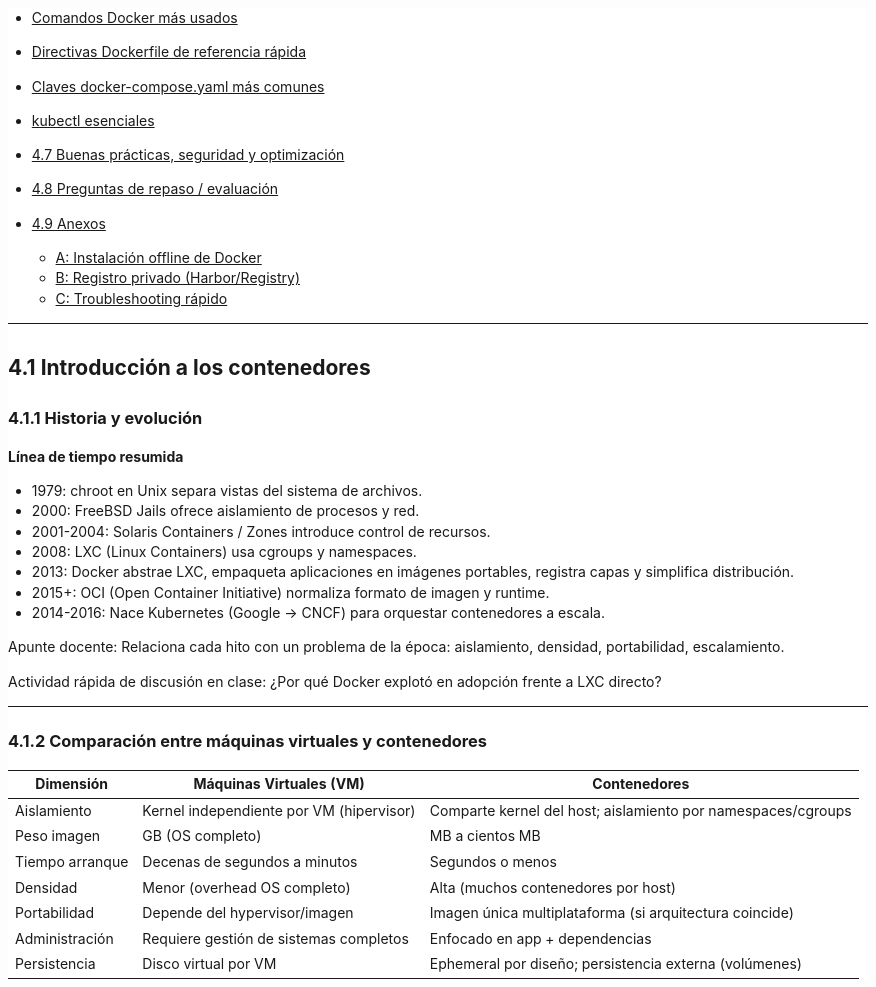   * [Comandos Docker más usados](#comandos-docker-más-usados)
  * [Directivas Dockerfile de referencia rápida](#directivas-dockerfile-de-referencia-rápida)
  * [Claves docker-compose.yaml más comunes](#claves-docker-composeyaml-más-comunes)
  * [kubectl esenciales](#kubectl-esenciales)
* [4.7 Buenas prácticas, seguridad y optimización](#47-buenas-prácticas-seguridad-y-optimización)
* [4.8 Preguntas de repaso / evaluación](#48-preguntas-de-repaso--evaluación)
* [4.9 Anexos](#49-anexos)

  * [A: Instalación offline de Docker](#a-instalación-offline-de-docker)
  * [B: Registro privado (Harbor/Registry)](#b-registro-privado-harborregistry)
  * [C: Troubleshooting rápido](#c-troubleshooting-rápido)

---

## 4.1 Introducción a los contenedores

### 4.1.1 Historia y evolución

**Línea de tiempo resumida**

* 1979: chroot en Unix separa vistas del sistema de archivos.
* 2000: FreeBSD Jails ofrece aislamiento de procesos y red.
* 2001-2004: Solaris Containers / Zones introduce control de recursos.
* 2008: LXC (Linux Containers) usa cgroups y namespaces.
* 2013: Docker abstrae LXC, empaqueta aplicaciones en imágenes portables, registra capas y simplifica distribución.
* 2015+: OCI (Open Container Initiative) normaliza formato de imagen y runtime.
* 2014-2016: Nace Kubernetes (Google → CNCF) para orquestar contenedores a escala.

Apunte docente: Relaciona cada hito con un problema de la época: aislamiento, densidad, portabilidad, escalamiento.

Actividad rápida de discusión en clase: ¿Por qué Docker explotó en adopción frente a LXC directo?

---

### 4.1.2 Comparación entre máquinas virtuales y contenedores

| Dimensión       | Máquinas Virtuales (VM)                  | Contenedores                                                 |
| --------------- | ---------------------------------------- | ------------------------------------------------------------ |
| Aislamiento     | Kernel independiente por VM (hipervisor) | Comparte kernel del host; aislamiento por namespaces/cgroups |
| Peso imagen     | GB (OS completo)                         | MB a cientos MB                                              |
| Tiempo arranque | Decenas de segundos a minutos            | Segundos o menos                                             |
| Densidad        | Menor (overhead OS completo)             | Alta (muchos contenedores por host)                          |
| Portabilidad    | Depende del hypervisor/imagen            | Imagen única multiplataforma (si arquitectura coincide)      |
| Administración  | Requiere gestión de sistemas completos   | Enfocado en app + dependencias                               |
| Persistencia    | Disco virtual por VM                     | Ephemeral por diseño; persistencia externa (volúmenes)       |
